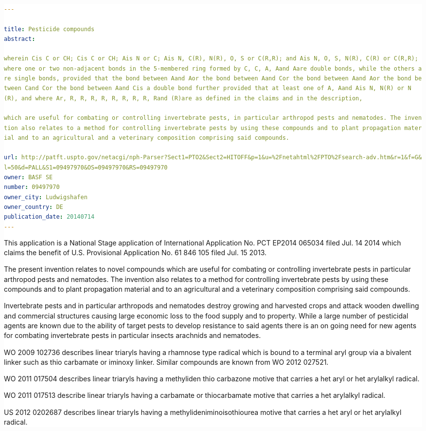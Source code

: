 ```yaml
---

title: Pesticide compounds
abstract: 

wherein Cis C or CH; Cis C or CH; Ais N or C; Ais N, C(R), N(R), O, S or C(R,R); and Ais N, O, S, N(R), C(R) or C(R,R); where one or two non-adjacent bonds in the 5-membered ring formed by C, C, A, Aand Aare double bonds, while the others are single bonds, provided that the bond between Aand Aor the bond between Aand Cor the bond between Aand Aor the bond between Cand Cor the bond between Aand Cis a double bond further provided that at least one of A, Aand Ais N, N(R) or N(R), and where Ar, R, R, R, R, R, R, R, R, Rand (R)are as defined in the claims and in the description,

which are useful for combating or controlling invertebrate pests, in particular arthropod pests and nematodes. The invention also relates to a method for controlling invertebrate pests by using these compounds and to plant propagation material and to an agricultural and a veterinary composition comprising said compounds.

url: http://patft.uspto.gov/netacgi/nph-Parser?Sect1=PTO2&Sect2=HITOFF&p=1&u=%2Fnetahtml%2FPTO%2Fsearch-adv.htm&r=1&f=G&l=50&d=PALL&S1=09497970&OS=09497970&RS=09497970
owner: BASF SE
number: 09497970
owner_city: Ludwigshafen
owner_country: DE
publication_date: 20140714
---
```

This application is a National Stage application of International Application No. PCT EP2014 065034 filed Jul. 14 2014 which claims the benefit of U.S. Provisional Application No. 61 846 105 filed Jul. 15 2013.

The present invention relates to novel compounds which are useful for combating or controlling invertebrate pests in particular arthropod pests and nematodes. The invention also relates to a method for controlling invertebrate pests by using these compounds and to plant propagation material and to an agricultural and a veterinary composition comprising said compounds.

Invertebrate pests and in particular arthropods and nematodes destroy growing and harvested crops and attack wooden dwelling and commercial structures causing large economic loss to the food supply and to property. While a large number of pesticidal agents are known due to the ability of target pests to develop resistance to said agents there is an on going need for new agents for combating invertebrate pests in particular insects arachnids and nematodes.

WO 2009 102736 describes linear triaryls having a rhamnose type radical which is bound to a terminal aryl group via a bivalent linker such as thio carbamate or iminoxy linker. Similar compounds are known from WO 2012 027521.

WO 2011 017504 describes linear triaryls having a methyliden thio carbazone motive that carries a het aryl or het arylalkyl radical.

WO 2011 017513 describe linear triaryls having a carbamate or thiocarbamate motive that carries a het arylalkyl radical.

US 2012 0202687 describes linear triaryls having a methylideniminoisothiourea motive that carries a het aryl or het arylalkyl radical.
